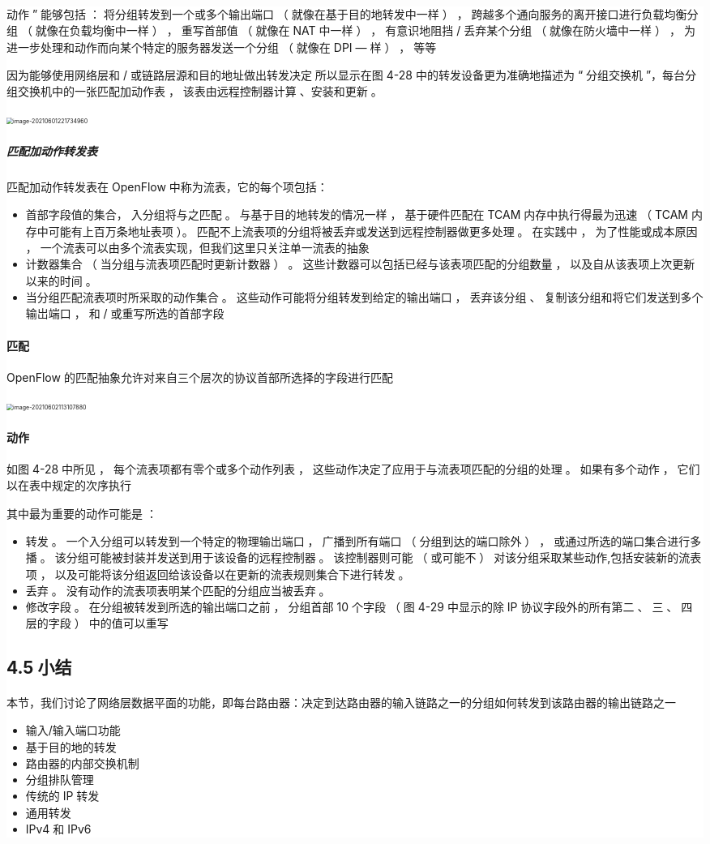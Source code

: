 动作 ” 能够包括 ： 将分组转发到一个或多个输出端口 （ 就像在基于目的地转发中一样 ） ， 跨越多个通向服务的离开接口进行负载均衡分组 （ 就像在负载均衡中一样 ） ， 重写首部值 （ 就像在 NAT 中一样 ） ， 有意识地阻挡 / 丢弃某个分组 （ 就像在防火墙中一样 ） ， 为进一步处理和动作而向某个特定的服务器发送一个分组 （ 就像在 DPI — 样 ） ， 等等

因为能够使用网络层和 / 或链路层源和目的地址做出转发决定 所以显示在图 4-28 中的转发设备更为准确地描述为 “ 分组交换机 ”，每台分组交换机中的一张匹配加动作表 ， 该表由远程控制器计算 、安装和更新 。

<img src="https://happychan.oss-cn-shenzhen.aliyuncs.com/img/image-20210601221734960.png" alt="image-20210601221734960" style="zoom: 50%;" />

##### 匹配加动作转发表

匹配加动作转发表在 OpenFlow 中称为流表，它的每个项包括：

- 首部字段值的集合， 入分组将与之匹配 。 与基于目的地转发的情况一样 ， 基于硬件匹配在 TCAM 内存中执行得最为迅速 （ TCAM 内存中可能有上百万条地址表项 ）。 匹配不上流表项的分组将被丢弃或发送到远程控制器做更多处理 。 在实践中 ， 为了性能或成本原因 ， 一个流表可以由多个流表实现，但我们这里只关注单一流表的抽象
-  计数器集合 （ 当分组与流表项匹配时更新计数器 ） 。 这些计数器可以包括已经与该表项匹配的分组数量 ， 以及自从该表项上次更新以来的时间 。
-  当分组匹配流表项时所采取的动作集合 。 这些动作可能将分组转发到给定的输出端口 ， 丢弃该分组 、 复制该分组和将它们发送到多个输岀端口 ， 和 / 或重写所选的首部字段 

#### 匹配

OpenFlow 的匹配抽象允许对来自三个层次的协议首部所选择的字段进行匹配

<img src="https://happychan.oss-cn-shenzhen.aliyuncs.com/img/image-20210602113107880.png" alt="image-20210602113107880" style="zoom:50%;" />

#### 动作

如图 4-28 中所见 ， 每个流表项都有零个或多个动作列表 ， 这些动作决定了应用于与流表项匹配的分组的处理 。 如果有多个动作 ， 它们以在表中规定的次序执行

其中最为重要的动作可能是 ：

- 转发 。 一个入分组可以转发到一个特定的物理输岀端口 ， 广播到所有端口 （ 分组到达的端口除外 ） ， 或通过所选的端口集合进行多播 。 该分组可能被封装并发送到用于该设备的远程控制器 。 该控制器则可能 （ 或可能不 ） 对该分组采取某些动作,包括安装新的流表项 ， 以及可能将该分组返回给该设备以在更新的流表规则集合下进行转发 。
- 丢弃 。 没有动作的流表项表明某个匹配的分组应当被丢弃 。
- 修改字段 。 在分组被转发到所选的输出端口之前 ， 分组首部 10 个字段 （ 图 4-29 中显示的除 IP 协议字段外的所有第二 、 三 、 四层的字段 ） 中的值可以重写

## 4.5 小结

​	本节，我们讨论了网络层数据平面的功能，即每台路由器：决定到达路由器的输入链路之一的分组如何转发到该路由器的输出链路之一

- 输入/输入端口功能
- 基于目的地的转发
- 路由器的内部交换机制
- 分组排队管理
- 传统的 IP 转发
- 通用转发
- IPv4 和 IPv6
















